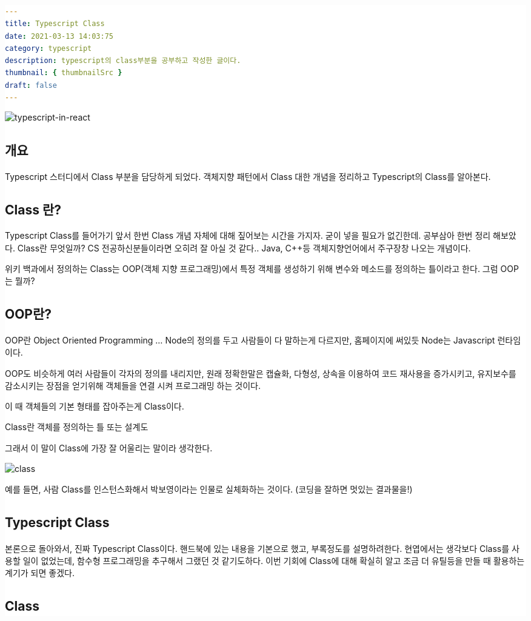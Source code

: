 ```yaml
---
title: Typescript Class
date: 2021-03-13 14:03:75
category: typescript
description: typescript의 class부분을 공부하고 작성한 글이다.
thumbnail: { thumbnailSrc }
draft: false
---
```


![typescript-in-react](../assets/typescript-in-react.png)

## 개요

Typescript 스터디에서 Class 부분을 담당하게 되었다.
객체지향 패턴에서 Class 대한 개념을 정리하고 Typescript의 Class를 알아본다.

## Class 란?

Typescript Class를 들어가기 앞서 한번 Class 개념 자체에 대해 짚어보는 시간을 가지자.
굳이 넣을 필요가 없긴한데. 공부삼아 한번 정리 해보았다.
Class란 무엇일까? CS 전공하신분들이라면 오히려 잘 아실 것 같다.. Java, C++등 객체지향언어에서 주구장창 나오는 개념이다.

위키 백과에서 정의하는 Class는 OOP(객체 지향 프로그래밍)에서 특정 객체를 생성하기 위해 변수와 메소드를 정의하는 틀이라고 한다.
그럼 OOP는 뭘까?

## OOP란?

OOP란 Object Oriented Programming … Node의 정의를 두고 사람들이 다 말하는게 다르지만, 홈페이지에 써있듯 Node는 Javascript 런타임이다.

OOP도 비슷하게 여러 사람들이 각자의 정의를 내리지만, 원래 정확한말은 캡슐화, 다형성, 상속을 이용하여 코드 재사용을 증가시키고, 유지보수를 감소시키는 장점을 얻기위해 객체들을 연결 시켜 프로그래밍 하는 것이다.

이 때 객체들의 기본 형태를 잡아주는게 Class이다.

<bold> Class란 객체를 정의하는 틀 또는 설계도 </bold>

그래서 이 말이 Class에 가장 잘 어울리는 말이라 생각한다.

![class](../assets/class.png)

예를 들면, 사람 Class를 인스턴스화해서 박보영이라는 인물로 실체화하는 것이다. (코딩을 잘하면 멋있는 결과물을!)

## Typescript Class

본론으로 돌아와서, 진짜 Typescript Class이다. 핸드북에 있는 내용을 기본으로 했고, 부록정도를 설명하려한다.
현엽에서는 생각보다 Class를 사용할 일이 없었는데, 함수형 프로그래밍을 추구해서 그랬던 것 같기도하다.
이번 기회에 Class에 대해 확실히 알고 조금 더 유틸등을 만들 때 활용하는 계기가 되면 좋겠다.

## Class
